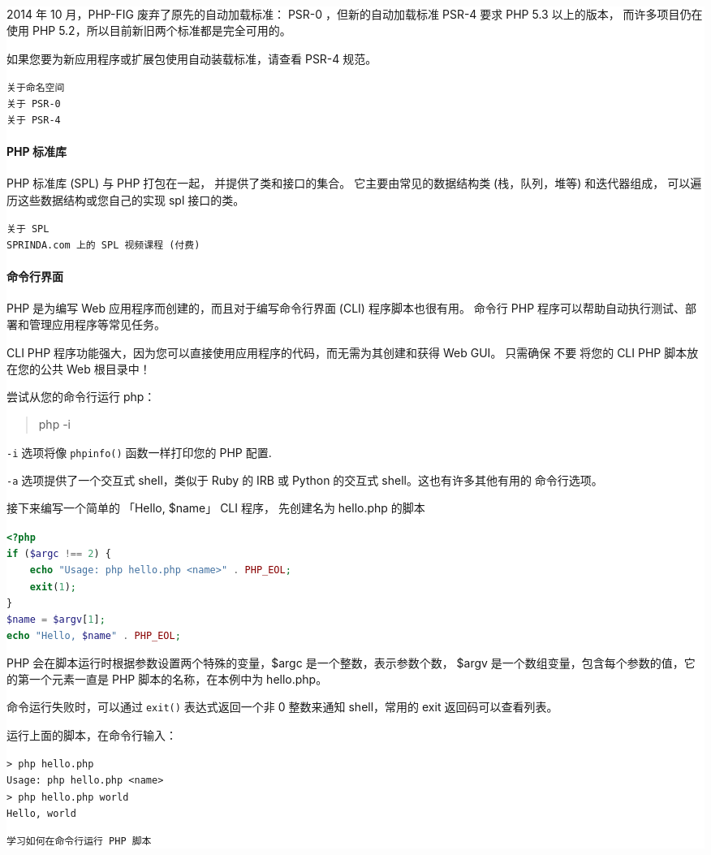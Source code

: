 2014 年 10 月，PHP-FIG 废弃了原先的自动加载标准： PSR-0 ，但新的自动加载标准 PSR-4 要求 PHP 5.3 以上的版本，
而许多项目仍在使用 PHP 5.2，所以目前新旧两个标准都是完全可用的。

如果您要为新应用程序或扩展包使用自动装载标准，请查看 PSR-4 规范。

    关于命名空间
    关于 PSR-0
    关于 PSR-4

#### PHP 标准库

PHP 标准库 (SPL) 与 PHP 打包在一起， 并提供了类和接口的集合。
它主要由常见的数据结构类 (栈，队列，堆等) 和迭代器组成， 可以遍历这些数据结构或您自己的实现 spl 接口的类。

    关于 SPL
    SPRINDA.com 上的 SPL 视频课程 (付费)

#### 命令行界面

PHP 是为编写 Web 应用程序而创建的，而且对于编写命令行界面 (CLI) 程序脚本也很有用。 
命令行 PHP 程序可以帮助自动执行测试、部署和管理应用程序等常见任务。

CLI PHP 程序功能强大，因为您可以直接使用应用程序的代码，而无需为其创建和获得 Web GUI。
只需确保 不要 将您的 CLI PHP 脚本放在您的公共 Web 根目录中！

尝试从您的命令行运行 php：

> php -i

`-i` 选项将像 `phpinfo()` 函数一样打印您的 PHP 配置.

`-a` 选项提供了一个交互式 shell，类似于 Ruby 的 IRB 或 Python 的交互式 shell。这也有许多其他有用的 命令行选项。

接下来编写一个简单的 「Hello, $name」 CLI 程序， 先创建名为 hello.php 的脚本

```php
<?php
if ($argc !== 2) {
    echo "Usage: php hello.php <name>" . PHP_EOL;
    exit(1);
}
$name = $argv[1];
echo "Hello, $name" . PHP_EOL;
```

PHP 会在脚本运行时根据参数设置两个特殊的变量，$argc 是一个整数，表示参数个数，
$argv 是一个数组变量，包含每个参数的值，它的第一个元素一直是 PHP 脚本的名称，在本例中为 hello.php。

命令运行失败时，可以通过 `exit()` 表达式返回一个非 0 整数来通知 shell，常用的 exit 返回码可以查看列表。

运行上面的脚本，在命令行输入：
```
> php hello.php
Usage: php hello.php <name>
> php hello.php world
Hello, world
```

    学习如何在命令行运行 PHP 脚本
